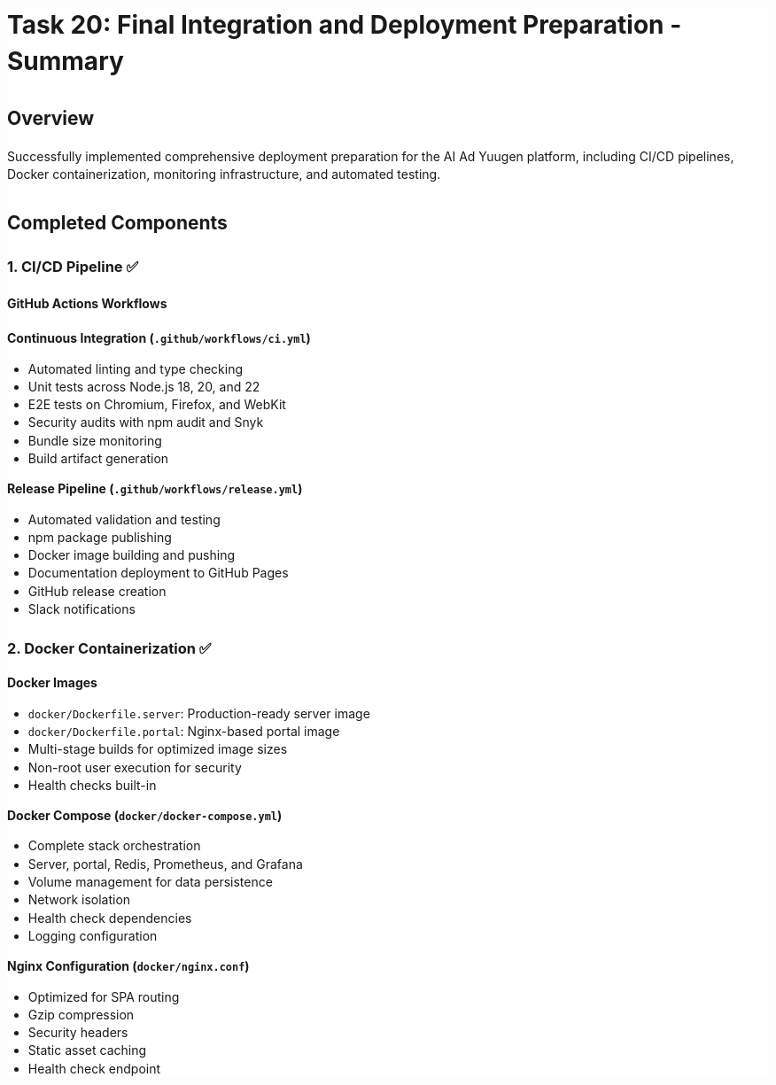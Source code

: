 # Task 20: Final Integration and Deployment Preparation - Summary

## Overview

Successfully implemented comprehensive deployment preparation for the AI Ad Yuugen platform, including CI/CD pipelines, Docker containerization, monitoring infrastructure, and automated testing.

## Completed Components

### 1. CI/CD Pipeline ✅

#### GitHub Actions Workflows

**Continuous Integration (`.github/workflows/ci.yml`)**
- Automated linting and type checking
- Unit tests across Node.js 18, 20, and 22
- E2E tests on Chromium, Firefox, and WebKit
- Security audits with npm audit and Snyk
- Bundle size monitoring
- Build artifact generation

**Release Pipeline (`.github/workflows/release.yml`)**
- Automated validation and testing
- npm package publishing
- Docker image building and pushing
- Documentation deployment to GitHub Pages
- GitHub release creation
- Slack notifications

### 2. Docker Containerization ✅

**Docker Images**
- `docker/Dockerfile.server`: Production-ready server image
- `docker/Dockerfile.portal`: Nginx-based portal image
- Multi-stage builds for optimized image sizes
- Non-root user execution for security
- Health checks built-in

**Docker Compose (`docker/docker-compose.yml`)**
- Complete stack orchestration
- Server, portal, Redis, Prometheus, and Grafana
- Volume management for data persistence
- Network isolation
- Health check dependencies
- Logging configuration

**Nginx Configuration (`docker/nginx.conf`)**
- Optimized for SPA routing
- Gzip compression
- Security headers
- Static asset caching
- Health check endpoint
